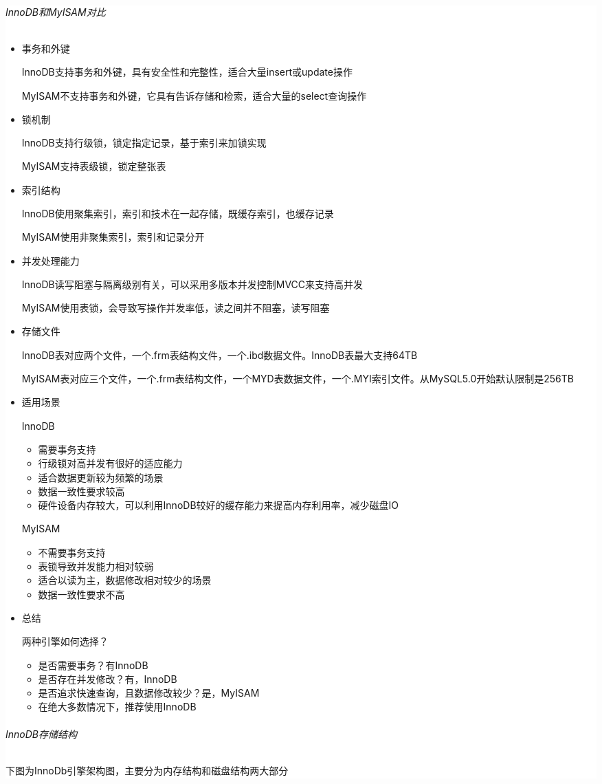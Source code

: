###### InnoDB和MyISAM对比

- 事务和外键

  InnoDB支持事务和外键，具有安全性和完整性，适合大量insert或update操作

  MyISAM不支持事务和外键，它具有告诉存储和检索，适合大量的select查询操作

- 锁机制

  InnoDB支持行级锁，锁定指定记录，基于索引来加锁实现

  MyISAM支持表级锁，锁定整张表

- 索引结构

  InnoDB使用聚集索引，索引和技术在一起存储，既缓存索引，也缓存记录

  MyISAM使用非聚集索引，索引和记录分开

- 并发处理能力

  InnoDB读写阻塞与隔离级别有关，可以采用多版本并发控制MVCC来支持高并发

  MyISAM使用表锁，会导致写操作并发率低，读之间并不阻塞，读写阻塞

- 存储文件

  InnoDB表对应两个文件，一个.frm表结构文件，一个.ibd数据文件。InnoDB表最大支持64TB

  MyISAM表对应三个文件，一个.frm表结构文件，一个MYD表数据文件，一个.MYI索引文件。从MySQL5.0开始默认限制是256TB

- 适用场景

  InnoDB

  - 需要事务支持
  - 行级锁对高并发有很好的适应能力
  - 适合数据更新较为频繁的场景
  - 数据一致性要求较高
  - 硬件设备内存较大，可以利用InnoDB较好的缓存能力来提高内存利用率，减少磁盘IO

  MyISAM

  - 不需要事务支持
  - 表锁导致并发能力相对较弱
  - 适合以读为主，数据修改相对较少的场景
  - 数据一致性要求不高

- 总结

  两种引擎如何选择？

  - 是否需要事务？有InnoDB
  - 是否存在并发修改？有，InnoDB
  - 是否追求快速查询，且数据修改较少？是，MyISAM
  - 在绝大多数情况下，推荐使用InnoDB

###### InnoDB存储结构

下图为InnoDb引擎架构图，主要分为内存结构和磁盘结构两大部分
